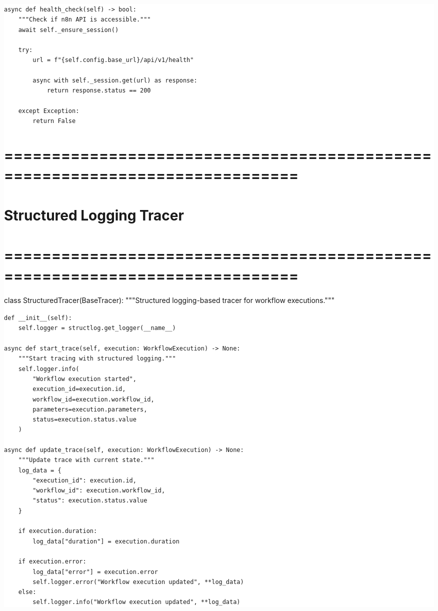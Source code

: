     async def health_check(self) -> bool:
        """Check if n8n API is accessible."""
        await self._ensure_session()
        
        try:
            url = f"{self.config.base_url}/api/v1/health"
            
            async with self._session.get(url) as response:
                return response.status == 200
                
        except Exception:
            return False


# ============================================================================
# Structured Logging Tracer
# ============================================================================

class StructuredTracer(BaseTracer):
    """Structured logging-based tracer for workflow executions."""
    
    def __init__(self):
        self.logger = structlog.get_logger(__name__)
    
    async def start_trace(self, execution: WorkflowExecution) -> None:
        """Start tracing with structured logging."""
        self.logger.info(
            "Workflow execution started",
            execution_id=execution.id,
            workflow_id=execution.workflow_id,
            parameters=execution.parameters,
            status=execution.status.value
        )
    
    async def update_trace(self, execution: WorkflowExecution) -> None:
        """Update trace with current state."""
        log_data = {
            "execution_id": execution.id,
            "workflow_id": execution.workflow_id,
            "status": execution.status.value
        }
        
        if execution.duration:
            log_data["duration"] = execution.duration
        
        if execution.error:
            log_data["error"] = execution.error
            self.logger.error("Workflow execution updated", **log_data)
        else:
            self.logger.info("Workflow execution updated", **log_data)
    